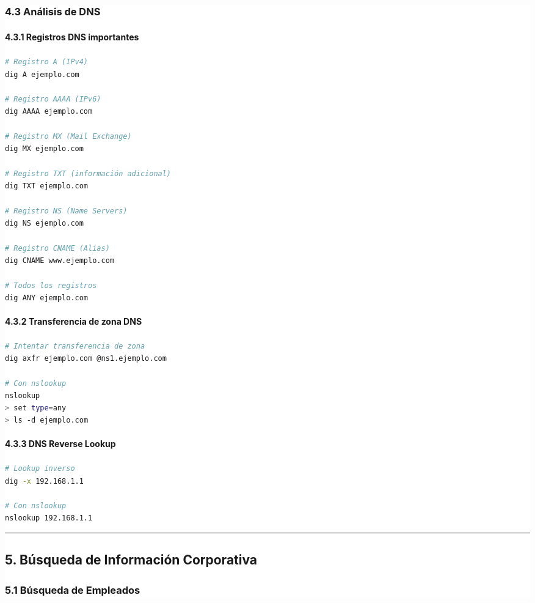 ### 4.3 Análisis de DNS

#### 4.3.1 Registros DNS importantes
```bash
# Registro A (IPv4)
dig A ejemplo.com

# Registro AAAA (IPv6)
dig AAAA ejemplo.com

# Registro MX (Mail Exchange)
dig MX ejemplo.com

# Registro TXT (información adicional)
dig TXT ejemplo.com

# Registro NS (Name Servers)
dig NS ejemplo.com

# Registro CNAME (Alias)
dig CNAME www.ejemplo.com

# Todos los registros
dig ANY ejemplo.com
```

#### 4.3.2 Transferencia de zona DNS
```bash
# Intentar transferencia de zona
dig axfr ejemplo.com @ns1.ejemplo.com

# Con nslookup
nslookup
> set type=any
> ls -d ejemplo.com
```

#### 4.3.3 DNS Reverse Lookup
```bash
# Lookup inverso
dig -x 192.168.1.1

# Con nslookup
nslookup 192.168.1.1
```

---

## 5. Búsqueda de Información Corporativa

### 5.1 Búsqueda de Empleados
